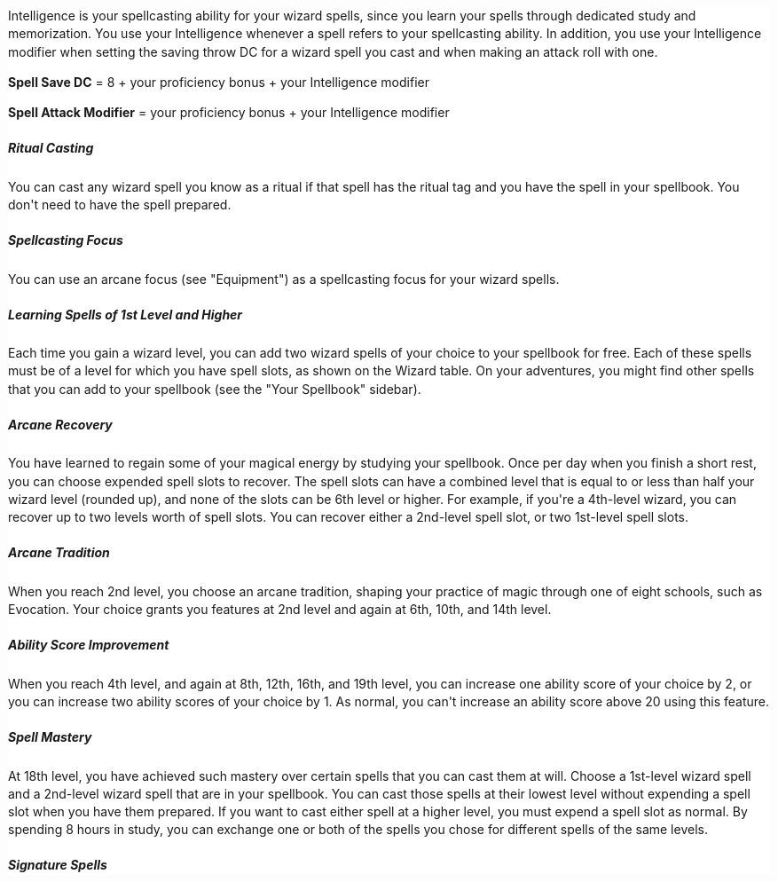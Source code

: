 Intelligence is your spellcasting ability for your wizard spells, since you learn your spells through dedicated study and memorization. You use your Intelligence whenever a spell refers to your spellcasting ability. In addition, you use your Intelligence modifier when setting the saving throw DC for a wizard spell you cast and when making an attack roll with one.

**Spell Save DC** = 8 + your proficiency bonus + your Intelligence modifier

**Spell Attack Modifier** = your proficiency bonus + your Intelligence modifier

##### Ritual Casting

You can cast any wizard spell you know as a ritual if that spell has the ritual tag and you have the spell in your spellbook. You don't need to have the spell prepared.

##### Spellcasting Focus

You can use an arcane focus (see "Equipment") as a spellcasting focus for your wizard spells.

##### Learning Spells of 1st Level and Higher

Each time you gain a wizard level, you can add two wizard spells of your choice to your spellbook for free. Each of these spells must be of a level for which you have spell slots, as shown on the Wizard table. On your adventures, you might find other spells that you can add to your spellbook (see the "Your Spellbook" sidebar).

##### Arcane Recovery

You have learned to regain some of your magical energy by studying your spellbook. Once per day when you finish a short rest, you can choose expended spell slots to recover. The spell slots can have a combined level that is equal to or less than half your wizard level (rounded up), and none of the slots can be 6th level or higher. For example, if you're a 4th-level wizard, you can recover up to two levels worth of spell slots. You can recover either a 2nd-level spell slot, or two 1st-level spell slots.

##### Arcane Tradition

When you reach 2nd level, you choose an arcane tradition, shaping your practice of magic through one of eight schools, such as Evocation. Your choice grants you features at 2nd level and again at 6th, 10th, and 14th level.

##### Ability Score Improvement

When you reach 4th level, and again at 8th, 12th, 16th, and 19th level, you can increase one ability score of your choice by 2, or you can increase two ability scores of your choice by 1. As normal, you can't increase an ability score above 20 using this feature.

##### Spell Mastery

At 18th level, you have achieved such mastery over certain spells that you can cast them at will. Choose a 1st-level wizard spell and a 2nd-level wizard spell that are in your spellbook. You can cast those spells at their lowest level without expending a spell slot when you have them prepared. If you want to cast either spell at a higher level, you must expend a spell slot as normal. By spending 8 hours in study, you can exchange one or both of the spells you chose for different spells of the same levels.

##### Signature Spells
